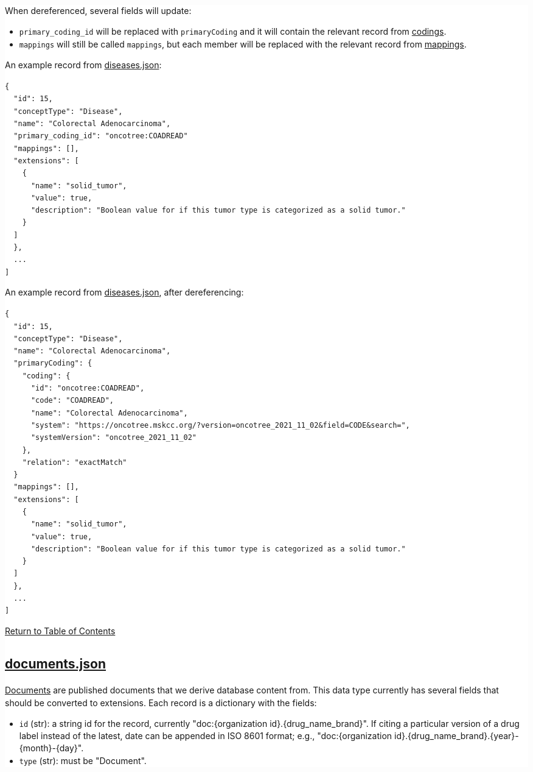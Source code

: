 When dereferenced, several fields will update:
- `primary_coding_id` will be replaced with `primaryCoding` and it will contain the relevant record from [codings](#codingsjson).
- `mappings` will still be called `mappings`, but each member will be replaced with the relevant record from [mappings](mappingsjson).

An example record from [diseases.json](../referenced/diseases.json):
```
{  
  "id": 15,  
  "conceptType": "Disease",  
  "name": "Colorectal Adenocarcinoma",  
  "primary_coding_id": "oncotree:COADREAD"
  "mappings": [],  
  "extensions": [  
    {      
      "name": "solid_tumor",  
      "value": true,  
      "description": "Boolean value for if this tumor type is categorized as a solid tumor."  
    }  
  ]
  },
  ...
]
```

An example record from [diseases.json](../referenced/diseases.json), after dereferencing:
```
{  
  "id": 15,  
  "conceptType": "Disease",  
  "name": "Colorectal Adenocarcinoma",  
  "primaryCoding": {      
    "coding": {  
      "id": "oncotree:COADREAD",  
      "code": "COADREAD",  
      "name": "Colorectal Adenocarcinoma",  
      "system": "https://oncotree.mskcc.org/?version=oncotree_2021_11_02&field=CODE&search=",  
      "systemVersion": "oncotree_2021_11_02"  
    },  
    "relation": "exactMatch"  
  }    
  "mappings": [],  
  "extensions": [  
    {      
      "name": "solid_tumor",  
      "value": true,  
      "description": "Boolean value for if this tumor type is categorized as a solid tumor."  
    }  
  ]
  },
  ...
]
```
[Return to Table of Contents](#table-of-contents)
## [documents.json](../referenced/documents.json)
[Documents](https://va-ga4gh.readthedocs.io/en/1.0.0-ballot.2024-11/core-information-model/entities/information-entities/document.html) are published documents that we derive database content from. This data type currently has several fields that should be converted to extensions. Each record is a dictionary with the fields: 
- `id` (str): a string id for the record, currently "doc:{organization id}.{drug_name_brand}". If citing a particular version of a drug label instead of the latest, date can be appended in ISO 8601 format; e.g., "doc:{organization id}.{drug_name_brand}.{year}-{month}-{day}".
- `type` (str): must be "Document".